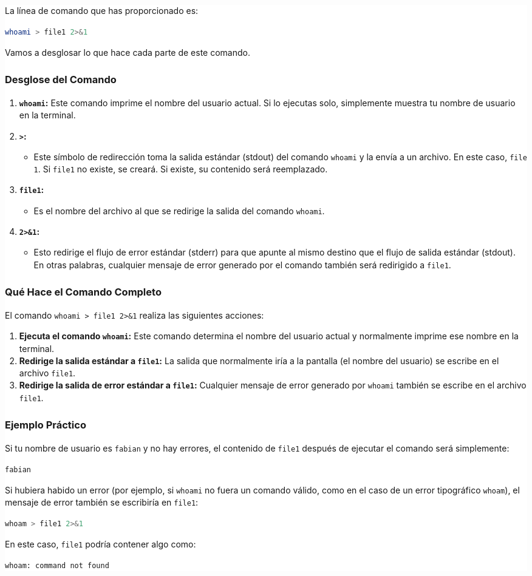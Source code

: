 
La línea de comando que has proporcionado es:

```sh
whoami > file1 2>&1
```

Vamos a desglosar lo que hace cada parte de este comando.

### Desglose del Comando

1. **`whoami`:** Este comando imprime el nombre del usuario actual. Si lo ejecutas solo, simplemente muestra tu nombre de usuario en la terminal.

2. **`>`:**
   - Este símbolo de redirección toma la salida estándar (stdout) del comando `whoami` y la envía a un archivo. En este caso, `file1`. Si `file1` no existe, se creará. Si existe, su contenido será reemplazado.

3. **`file1`:**
   - Es el nombre del archivo al que se redirige la salida del comando `whoami`.

4. **`2>&1`:**
   - Esto redirige el flujo de error estándar (stderr) para que apunte al mismo destino que el flujo de salida estándar (stdout). En otras palabras, cualquier mensaje de error generado por el comando también será redirigido a `file1`.

### Qué Hace el Comando Completo

El comando `whoami > file1 2>&1` realiza las siguientes acciones:

1. **Ejecuta el comando `whoami`:** Este comando determina el nombre del usuario actual y normalmente imprime ese nombre en la terminal.
2. **Redirige la salida estándar a `file1`:** La salida que normalmente iría a la pantalla (el nombre del usuario) se escribe en el archivo `file1`.
3. **Redirige la salida de error estándar a `file1`:** Cualquier mensaje de error generado por `whoami` también se escribe en el archivo `file1`.

### Ejemplo Práctico

Si tu nombre de usuario es `fabian` y no hay errores, el contenido de `file1` después de ejecutar el comando será simplemente:

```
fabian
```

Si hubiera habido un error (por ejemplo, si `whoami` no fuera un comando válido, como en el caso de un error tipográfico `whoam`), el mensaje de error también se escribiría en `file1`:

```sh
whoam > file1 2>&1
```

En este caso, `file1` podría contener algo como:

```
whoam: command not found
```
